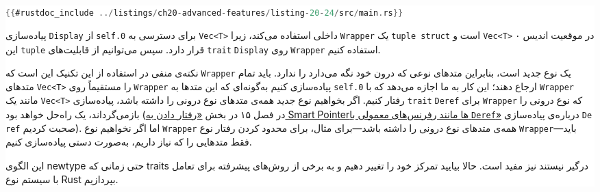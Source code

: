 ```rust
{{#rustdoc_include ../listings/ch20-advanced-features/listing-20-24/src/main.rs}}
```

</Listing>

پیاده‌سازی `Display` از `self.0` برای دسترسی به `Vec<T>` داخلی استفاده می‌کند، زیرا `Wrapper` یک `tuple struct` است و `Vec<T>` در موقعیت اندیس ۰ این `tuple` قرار دارد. سپس می‌توانیم از قابلیت‌های `trait` `Display` روی `Wrapper` استفاده کنیم.

نکته‌ی منفی در استفاده از این تکنیک این است که `Wrapper` یک نوع جدید است، بنابراین متدهای نوعی که درون خود نگه می‌دارد را ندارد. باید تمام متدهای `Vec<T>` را مستقیماً روی `Wrapper` پیاده‌سازی کنیم به‌گونه‌ای که این متدها به `self.0` ارجاع دهند؛ این کار به ما اجازه می‌دهد که با `Wrapper` مانند یک `Vec<T>` رفتار کنیم. اگر بخواهیم نوع جدید همه‌ی متدهای نوع درونی را داشته باشد، پیاده‌سازی `trait` `Deref` برای `Wrapper` که نوع درونی را بازمی‌گرداند، یک راه‌حل خواهد بود (در فصل ۱۵ در بخش [«رفتار دادن به Smart Pointerها مانند رفرنس‌های معمولی با `Deref`»][smart-pointer-deref] درباره‌ی پیاده‌سازی `Deref` صحبت کردیم). اما اگر نخواهیم نوع `Wrapper` همه‌ی متدهای نوع درونی را داشته باشد—برای مثال، برای محدود کردن رفتار نوع `Wrapper`—باید فقط متدهایی را که نیاز داریم، به‌صورت دستی پیاده‌سازی کنیم.

این الگوی newtype حتی زمانی که traits درگیر نیستند نیز مفید است. حالا بیایید تمرکز خود را تغییر دهیم و به برخی از روش‌های پیشرفته برای تعامل با سیستم نوع Rust بپردازیم.

[newtype]: ch20-02-advanced-traits.html#using-the-newtype-pattern-to-implement-external-traits
[implementing-a-trait-on-a-type]: ch10-02-traits.html#implementing-a-trait-on-a-type
[traits-defining-shared-behavior]: ch10-02-traits.html#traits-defining-shared-behavior
[smart-pointer-deref]: ch15-02-deref.html#treating-smart-pointers-like-regular-references-with-the-deref-trait
[tuple-structs]: ch05-01-defining-structs.html#using-tuple-structs-without-named-fields-to-create-different-types
